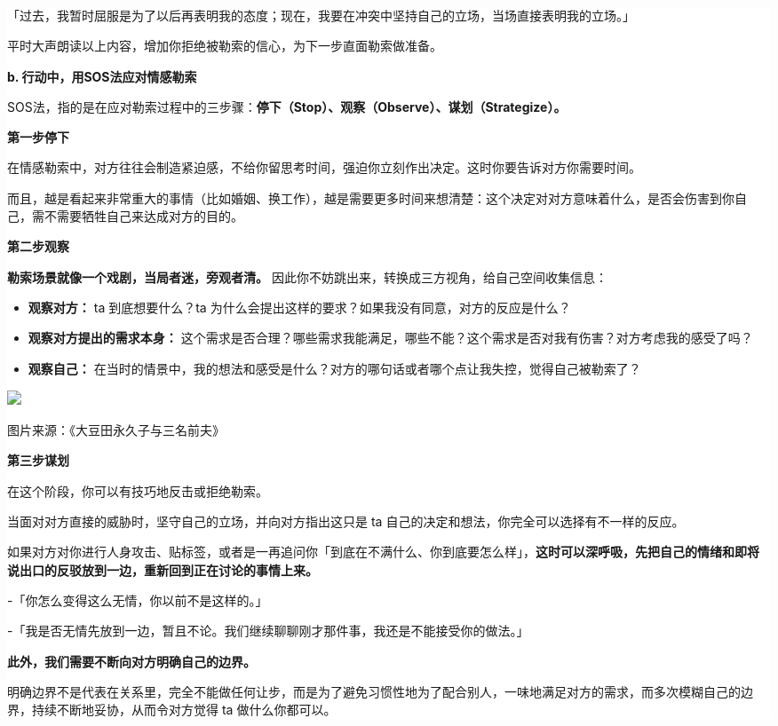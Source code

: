   

「过去，我暂时屈服是为了以后再表明我的态度；现在，我要在冲突中坚持自己的立场，当场直接表明我的立场。」

  

平时大声朗读以上内容，增加你拒绝被勒索的信心，为下一步直面勒索做准备。

  

**b. 行动中，用SOS法应对情感勒索**

  

SOS法，指的是在应对勒索过程中的三步骤：**停下（Stop）、观察（Observe）、谋划（Strategize）。**

  

**第一步停下**

在情感勒索中，对方往往会制造紧迫感，不给你留思考时间，强迫你立刻作出决定。这时你要告诉对方你需要时间。

  

而且，越是看起来非常重大的事情（比如婚姻、换工作），越是需要更多时间来想清楚：这个决定对对方意味着什么，是否会伤害到你自己，需不需要牺牲自己来达成对方的目的。

  

**第二步观察**

**勒索场景就像一个戏剧，当局者迷，旁观者清。** 因此你不妨跳出来，转换成三方视角，给自己空间收集信息：

  

  * **观察对方：** ta 到底想要什么？ta 为什么会提出这样的要求？如果我没有同意，对方的反应是什么？

  * **观察对方提出的需求本身：** 这个需求是否合理？哪些需求我能满足，哪些不能？这个需求是否对我有伤害？对方考虑我的感受了吗？

  * **观察自己：** 在当时的情景中，我的想法和感受是什么？对方的哪句话或者哪个点让我失控，觉得自己被勒索了？

  

![](https://mmbiz.qpic.cn/sz_mmbiz_jpg/Mz0ovPEFMRKFjVEc6nDrpOXuADTKuUyNkPHfCeWXpKHJU2oz1nBGiaicRgVBPkib2O6885ZEKJBobtfBUZsLR3sicw/640?wx_fmt=jpeg&from;=appmsg)

图片来源：《大豆田永久子与三名前夫》

  

**第三步谋划**

在这个阶段，你可以有技巧地反击或拒绝勒索。

  

当面对对方直接的威胁时，坚守自己的立场，并向对方指出这只是 ta 自己的决定和想法，你完全可以选择有不一样的反应。

  

如果对方对你进行人身攻击、贴标签，或者是一再追问你「到底在不满什么、你到底要怎么样」，**这时可以深呼吸，先把自己的情绪和即将说出口的反驳放到一边，重新回到正在讨论的事情上来。**

  

-「你怎么变得这么无情，你以前不是这样的。」

-「我是否无情先放到一边，暂且不论。我们继续聊聊刚才那件事，我还是不能接受你的做法。」

  

**此外，我们需要不断向对方明确自己的边界。**

  

明确边界不是代表在关系里，完全不能做任何让步，而是为了避免习惯性地为了配合别人，一味地满足对方的需求，而多次模糊自己的边界，持续不断地妥协，从而令对方觉得
ta 做什么你都可以。

